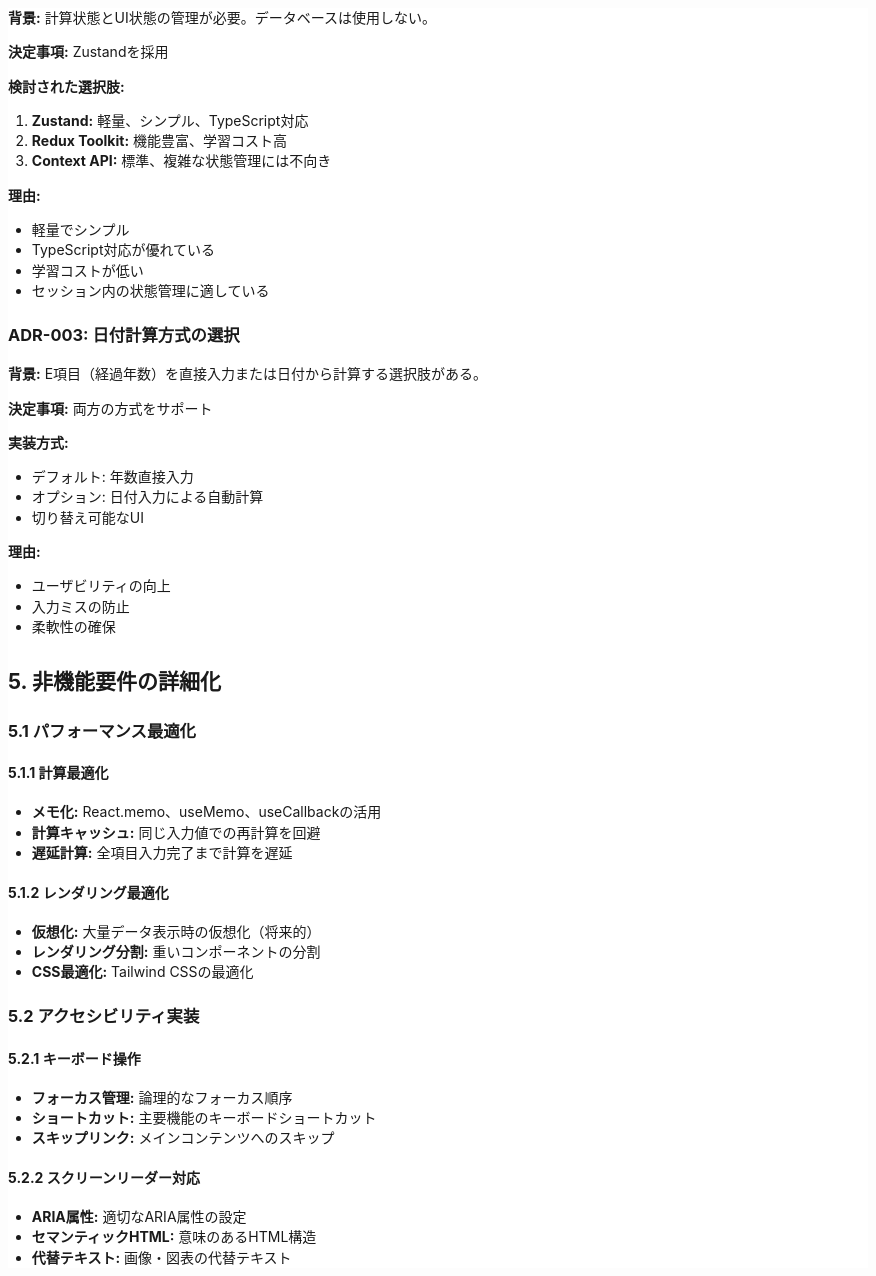 **背景:** 計算状態とUI状態の管理が必要。データベースは使用しない。

**決定事項:** Zustandを採用

**検討された選択肢:**
1. **Zustand:** 軽量、シンプル、TypeScript対応
2. **Redux Toolkit:** 機能豊富、学習コスト高
3. **Context API:** 標準、複雑な状態管理には不向き

**理由:**
- 軽量でシンプル
- TypeScript対応が優れている
- 学習コストが低い
- セッション内の状態管理に適している

### ADR-003: 日付計算方式の選択

**背景:** E項目（経過年数）を直接入力または日付から計算する選択肢がある。

**決定事項:** 両方の方式をサポート

**実装方式:**
- デフォルト: 年数直接入力
- オプション: 日付入力による自動計算
- 切り替え可能なUI

**理由:**
- ユーザビリティの向上
- 入力ミスの防止
- 柔軟性の確保

## 5. 非機能要件の詳細化

### 5.1 パフォーマンス最適化

#### 5.1.1 計算最適化
- **メモ化:** React.memo、useMemo、useCallbackの活用
- **計算キャッシュ:** 同じ入力値での再計算を回避
- **遅延計算:** 全項目入力完了まで計算を遅延

#### 5.1.2 レンダリング最適化
- **仮想化:** 大量データ表示時の仮想化（将来的）
- **レンダリング分割:** 重いコンポーネントの分割
- **CSS最適化:** Tailwind CSSの最適化

### 5.2 アクセシビリティ実装

#### 5.2.1 キーボード操作
- **フォーカス管理:** 論理的なフォーカス順序
- **ショートカット:** 主要機能のキーボードショートカット
- **スキップリンク:** メインコンテンツへのスキップ

#### 5.2.2 スクリーンリーダー対応
- **ARIA属性:** 適切なARIA属性の設定
- **セマンティックHTML:** 意味のあるHTML構造
- **代替テキスト:** 画像・図表の代替テキスト
